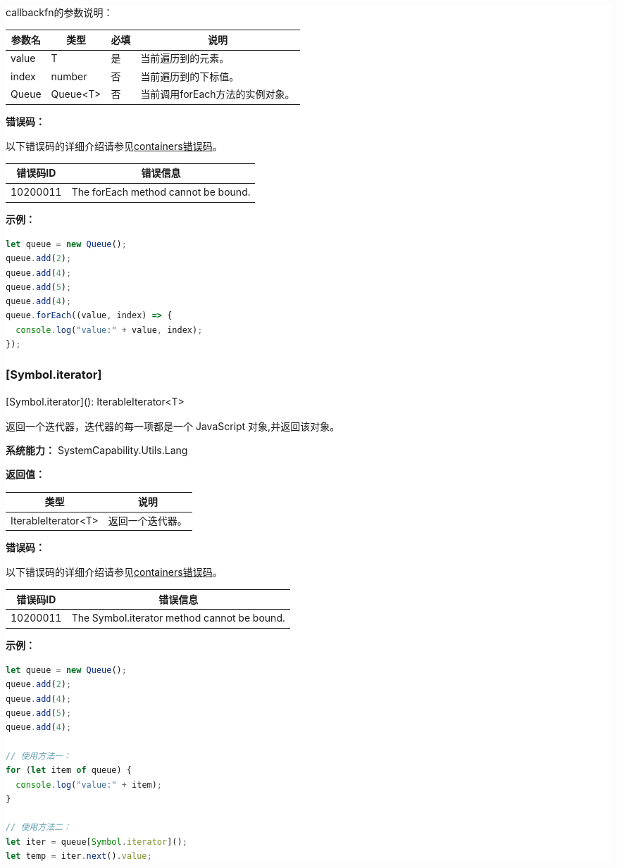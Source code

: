 callbackfn的参数说明：

| 参数名 | 类型 | 必填 | 说明 |
| -------- | -------- | -------- | -------- |
| value | T | 是 | 当前遍历到的元素。 |
| index | number | 否 | 当前遍历到的下标值。 |
| Queue | Queue&lt;T&gt; | 否 | 当前调用forEach方法的实例对象。 |

**错误码：**

以下错误码的详细介绍请参见[containers错误码](../errorcodes/errorcode-containers.md)。

| 错误码ID | 错误信息 |
| -------- | -------- |
| 10200011 | The forEach method cannot be bound. |

**示例：**

```ts
let queue = new Queue();
queue.add(2);
queue.add(4);
queue.add(5);
queue.add(4);
queue.forEach((value, index) => {
  console.log("value:" + value, index);
});
```

### [Symbol.iterator]

[Symbol.iterator]\(): IterableIterator&lt;T&gt;

返回一个迭代器，迭代器的每一项都是一个 JavaScript 对象,并返回该对象。

**系统能力：** SystemCapability.Utils.Lang

**返回值：**

| 类型 | 说明 |
| -------- | -------- |
| IterableIterator&lt;T&gt; | 返回一个迭代器。 |

**错误码：**

以下错误码的详细介绍请参见[containers错误码](../errorcodes/errorcode-containers.md)。

| 错误码ID | 错误信息 |
| -------- | -------- |
| 10200011 | The Symbol.iterator method cannot be bound. |

**示例：**
```ts
let queue = new Queue();
queue.add(2);
queue.add(4);
queue.add(5);
queue.add(4);

// 使用方法一：
for (let item of queue) { 
  console.log("value:" + item); 
}

// 使用方法二：
let iter = queue[Symbol.iterator]();
let temp = iter.next().value;
```